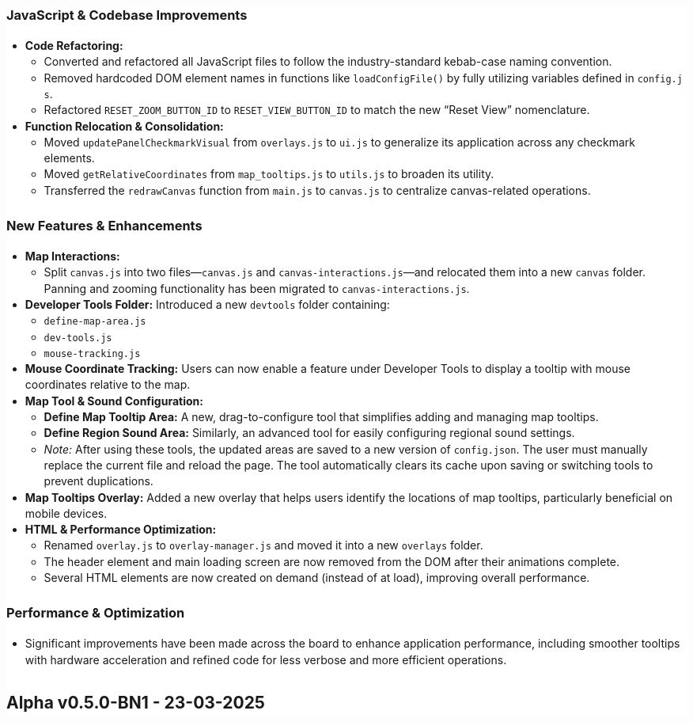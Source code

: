 ### JavaScript & Codebase Improvements
- **Code Refactoring:**
  - Converted and refactored all JavaScript files to follow the industry-standard kebab-case naming convention.
  - Removed hardcoded DOM element names in functions like `loadConfigFile()` by fully utilizing variables defined in `config.js`.
  - Refactored `RESET_ZOOM_BUTTON_ID` to `RESET_VIEW_BUTTON_ID` to match the new “Reset View” nomenclature.
- **Function Relocation & Consolidation:**
  - Moved `updatePanelCheckmarkVisual` from `overlays.js` to `ui.js` to generalize its application across any checkmark elements.
  - Moved `getRelativeCoordinates` from `map_tooltips.js` to `utils.js` to broaden its utility.
  - Transferred the `redrawCanvas` function from `main.js` to `canvas.js` to centralize canvas-related operations.

### New Features & Enhancements
- **Map Interactions:**
  - Split `canvas.js` into two files—`canvas.js` and `canvas-interactions.js`—and relocated them into a new `canvas` folder. Panning and zooming functionality has been migrated to `canvas-interactions.js`.
- **Developer Tools Folder:** Introduced a new `devtools` folder containing:
  - `define-map-area.js`
  - `dev-tools.js`
  - `mouse-tracking.js`
- **Mouse Coordinate Tracking:** Users can now enable a feature under Developer Tools to display a tooltip with mouse coordinates relative to the map.
- **Map Tool & Sound Configuration:**
  - **Define Map Tooltip Area:** A new, drag-to-configure tool that simplifies adding and managing map tooltips.
  - **Define Region Sound Area:** Similarly, an advanced tool for easily configuring regional sound settings.
  - *Note:* After using these tools, the updated areas are saved to a new version of `config.json`. The user must manually replace the current file and reload the page. The tool automatically clears its cache upon saving or switching tools to prevent duplications.
- **Map Tooltips Overlay:** Added a new overlay that helps users identify the locations of map tooltips, particularly beneficial on mobile devices.
- **HTML & Performance Optimization:**
  - Renamed `overlay.js` to `overlay-manager.js` and moved it into a new `overlays` folder.
  - The header element and main loading screen are now removed from the DOM after their animations complete.
  - Several HTML elements are now created on demand (instead of at load), improving overall performance.

### Performance & Optimization
- Significant improvements have been made across the board to enhance application performance, including smoother tooltips with hardware acceleration and refined code for less verbose and more efficient operations.

## Alpha v0.5.0-BN1 - 23-03-2025

